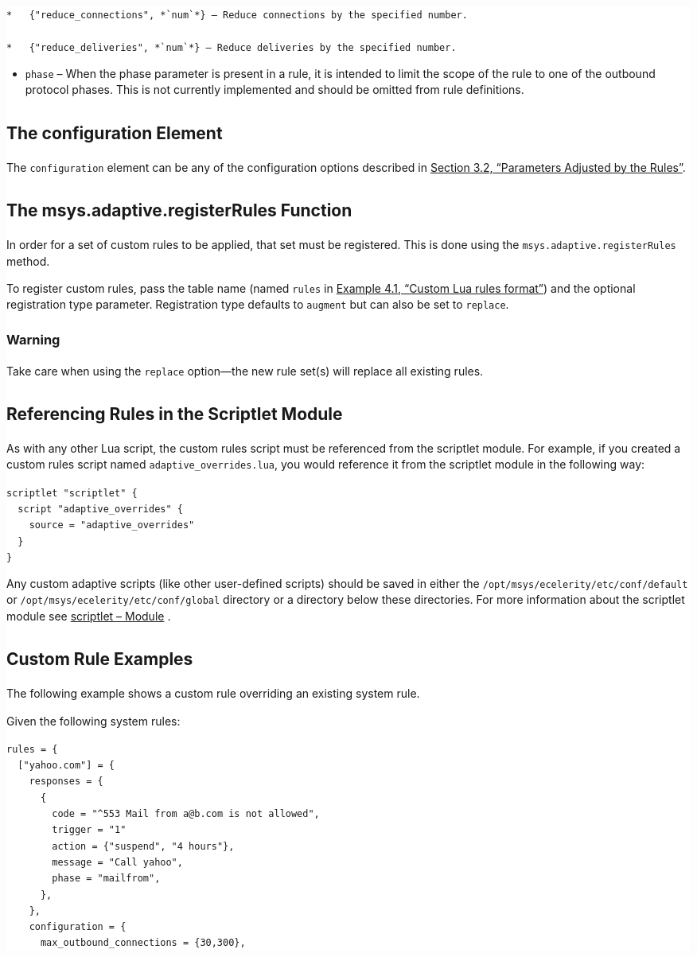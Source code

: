     *   {"reduce_connections", *`num`*} – Reduce connections by the specified number.

    *   {"reduce_deliveries", *`num`*} – Reduce deliveries by the specified number.

*   `phase` – When the phase parameter is present in a rule, it is intended to limit the scope of the rule to one of the outbound protocol phases. This is not currently implemented and should be omitted from rule definitions.

## The configuration Element

The `configuration` element can be any of the configuration options described in [Section 3.2, “Parameters Adjusted by the Rules”](ad.adaptive.rules.parameters.php "3.2. Parameters Adjusted by the Rules").

## The msys.adaptive.registerRules Function

In order for a set of custom rules to be applied, that set must be registered. This is done using the `msys.adaptive.registerRules` method.

To register custom rules, pass the table name (named `rules` in [Example 4.1, “Custom Lua rules format”](ad.custom.rules.php#ad.custom.example "Example 4.1. Custom Lua rules format")) and the optional registration type parameter. Registration type defaults to `augment` but can also be set to `replace`.

### Warning

Take care when using the `replace` option—the new rule set(s) will replace all existing rules.

## Referencing Rules in the Scriptlet Module

As with any other Lua script, the custom rules script must be referenced from the scriptlet module. For example, if you created a custom rules script named `adaptive_overrides.lua`, you would reference it from the scriptlet module in the following way:

```
scriptlet "scriptlet" {
  script "adaptive_overrides" {
    source = "adaptive_overrides"
  }
}
```

Any custom adaptive scripts (like other user-defined scripts) should be saved in either the `/opt/msys/ecelerity/etc/conf/default` or `/opt/msys/ecelerity/etc/conf/global` directory or a directory below these directories. For more information about the scriptlet module see [scriptlet – Module](https://support.messagesystems.com/docs/web-ref/modules.scriptlet.php) .

## Custom Rule Examples

The following example shows a custom rule overriding an existing system rule.

Given the following system rules:

```
rules = {
  ["yahoo.com"] = {
    responses = {
      {
        code = "^553 Mail from a@b.com is not allowed",
        trigger = "1"
        action = {"suspend", "4 hours"},
        message = "Call yahoo",
        phase = "mailfrom",
      },
    },
    configuration = {
      max_outbound_connections = {30,300},
```